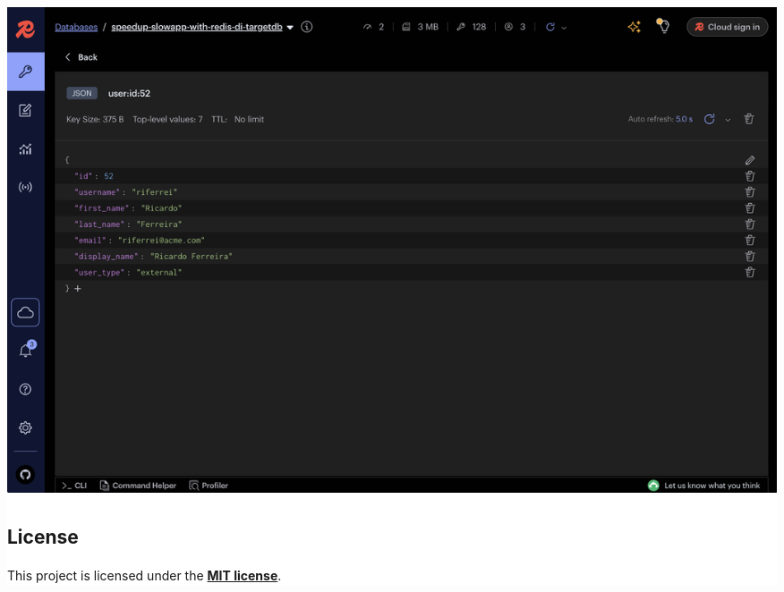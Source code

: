 ![User type!](/images/ri-user-type.png "User type")

## License

This project is licensed under the **[MIT license](LICENSE)**.
